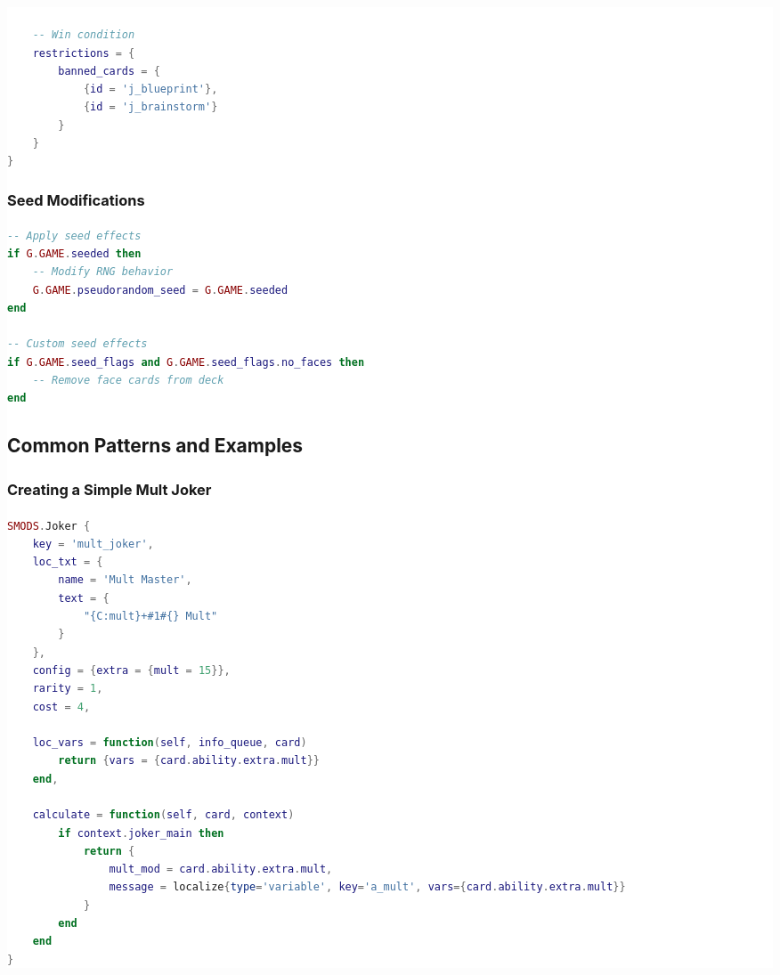 ```lua

    -- Win condition
    restrictions = {
        banned_cards = {
            {id = 'j_blueprint'},
            {id = 'j_brainstorm'}
        }
    }
}
```

### Seed Modifications

```lua
-- Apply seed effects
if G.GAME.seeded then
    -- Modify RNG behavior
    G.GAME.pseudorandom_seed = G.GAME.seeded
end

-- Custom seed effects
if G.GAME.seed_flags and G.GAME.seed_flags.no_faces then
    -- Remove face cards from deck
end
```

## Common Patterns and Examples

### Creating a Simple Mult Joker

```lua
SMODS.Joker {
    key = 'mult_joker',
    loc_txt = {
        name = 'Mult Master',
        text = {
            "{C:mult}+#1#{} Mult"
        }
    },
    config = {extra = {mult = 15}},
    rarity = 1,
    cost = 4,

    loc_vars = function(self, info_queue, card)
        return {vars = {card.ability.extra.mult}}
    end,

    calculate = function(self, card, context)
        if context.joker_main then
            return {
                mult_mod = card.ability.extra.mult,
                message = localize{type='variable', key='a_mult', vars={card.ability.extra.mult}}
            }
        end
    end
}
```
